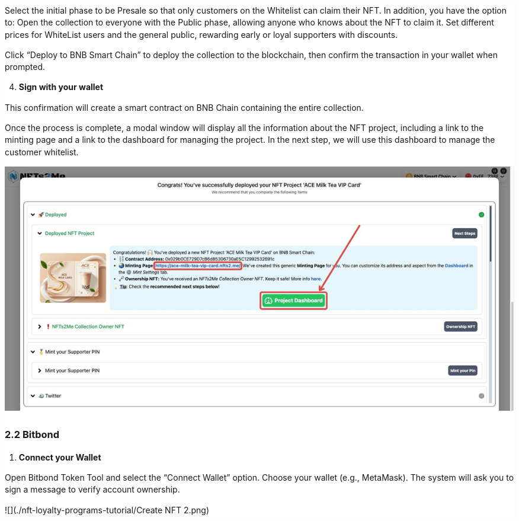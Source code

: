 Select the initial phase to be Presale so that only customers on the Whitelist can claim their NFT. In addition, you have the option to:
Open the collection to everyone with the Public phase, allowing anyone who knows about the NFT to claim it. 
Set different prices for WhiteList users and the general public, rewarding early or loyal supporters with discounts.


Click “Deploy to BNB Smart Chain” to deploy the collection to the blockchain, then confirm the transaction in your wallet when prompted.

4) **Sign with your wallet** 

This confirmation will create a smart contract on BNB Chain containing the entire collection.

Once the process is complete, a modal window will display all the information about the NFT project, including a link to the minting page and a link to the dashboard for managing the project. In the next step, we will use this dashboard to manage the customer whitelist.

![](./nft-loyalty-programs-tutorial/nfts2me10.jpg)



### 2.2 Bitbond


1) **Connect your Wallet** 

Open Bitbond Token Tool and select the “Connect Wallet” option.
Choose your wallet (e.g., MetaMask). The system will ask you to sign a message to verify account ownership.

![](./nft-loyalty-programs-tutorial/Create NFT 2.png)

